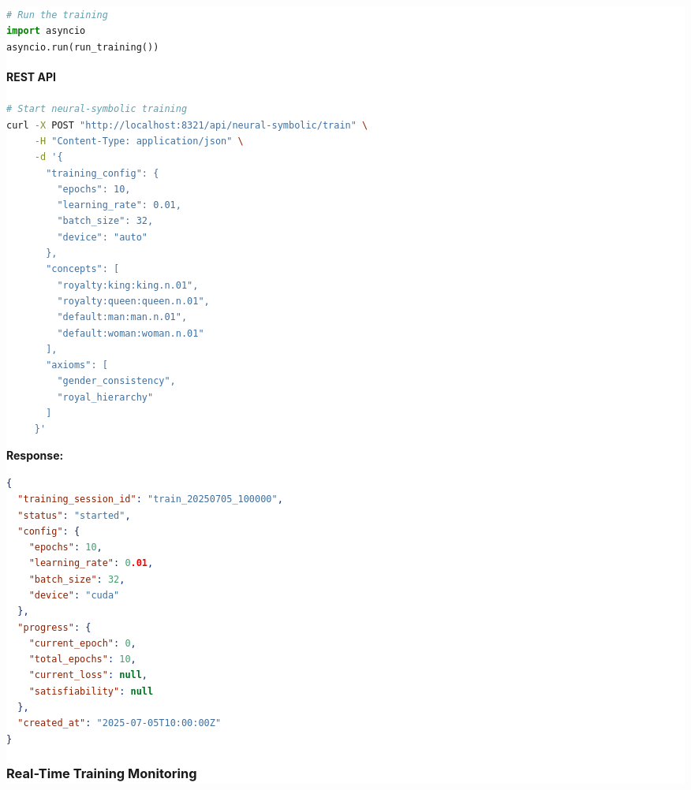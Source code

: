 ```python
# Run the training
import asyncio
asyncio.run(run_training())
```

#### REST API

```bash
# Start neural-symbolic training
curl -X POST "http://localhost:8321/api/neural-symbolic/train" \
     -H "Content-Type: application/json" \
     -d '{
       "training_config": {
         "epochs": 10,
         "learning_rate": 0.01,
         "batch_size": 32,
         "device": "auto"
       },
       "concepts": [
         "royalty:king:king.n.01",
         "royalty:queen:queen.n.01",
         "default:man:man.n.01",
         "default:woman:woman.n.01"
       ],
       "axioms": [
         "gender_consistency",
         "royal_hierarchy"
       ]
     }'
```

**Response:**
```json
{
  "training_session_id": "train_20250705_100000",
  "status": "started",
  "config": {
    "epochs": 10,
    "learning_rate": 0.01,
    "batch_size": 32,
    "device": "cuda"
  },
  "progress": {
    "current_epoch": 0,
    "total_epochs": 10,
    "current_loss": null,
    "satisfiability": null
  },
  "created_at": "2025-07-05T10:00:00Z"
}
```

### Real-Time Training Monitoring
